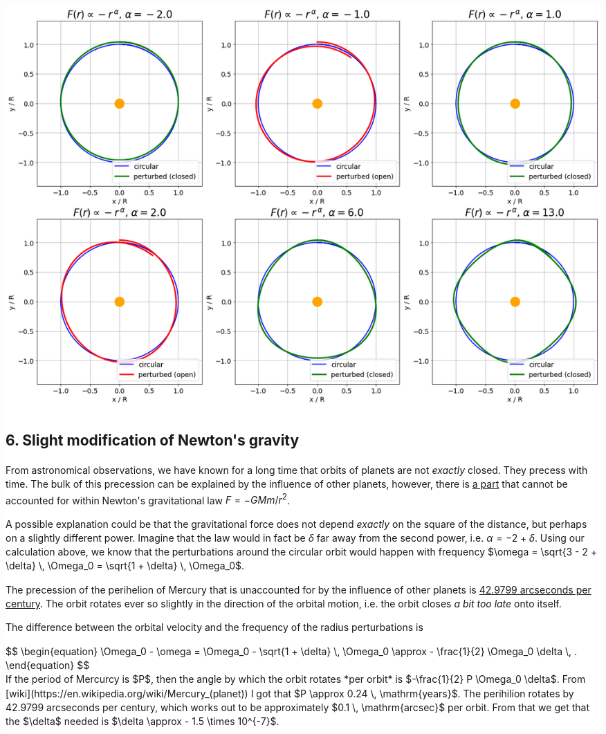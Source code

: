 ![Simulations of circular and perturbed orbits](/images/orbits_together.png "Simulations of circular and perturbed orbits for different values of alpha")

## 6. Slight modification of Newton's gravity <a name="modification"></a>
From astronomical observations, we have known for a long time that orbits of planets are not *exactly* closed. They precess with time. The bulk of this precession can be explained by the influence of other planets, however, there is [a part](https://en.wikipedia.org/wiki/Tests_of_general_relativity#Perihelion_precession_of_Mercury) that cannot be accounted for within Newton's gravitational law $F = - GMm/r^2$.

A possible explanation could be that the gravitational force does not depend *exactly* on the square of the distance, but perhaps on a slightly different power. Imagine that the law would in fact be $\delta$ far away from the second power, i.e. $\alpha = -2 + \delta$. Using our calculation above, we know that the perturbations around the circular orbit would happen with frequency $\omega = \sqrt{3 - 2 + \delta} \, \Omega_0 = \sqrt{1 + \delta} \, \Omega_0$.

The precession of the perihelion of Mercury that is unaccounted for by the influence of other planets is [42.9799 arcseconds per century](https://en.wikipedia.org/wiki/Tests_of_general_relativity#Perihelion_precession_of_Mercury). The orbit rotates ever so slightly in the direction of the orbital motion, i.e. the orbit closes *a bit too late* onto itself.

The difference between the orbital velocity and the frequency of the radius perturbations is
<div>
$$
\begin{equation}
\Omega_0 - \omega = \Omega_0 -  \sqrt{1 + \delta} \, \Omega_0 \approx - \frac{1}{2} \Omega_0 \delta \, .
\end{equation}
$$
</div>
If the period of Mercurcy is $P$, then the angle by which the orbit rotates *per orbit* is $-\frac{1}{2} P \Omega_0 \delta$. From [wiki](https://en.wikipedia.org/wiki/Mercury_(planet)) I got that $P \approx 0.24 \, \mathrm{years}$. The perihilion rotates by 42.9799 arcseconds per century, which works out to be approximately $0.1 \, \mathrm{arcsec}$ per orbit. From that we get that the $\delta$ needed is $\delta \approx - 1.5 \times 10^{-7}$.